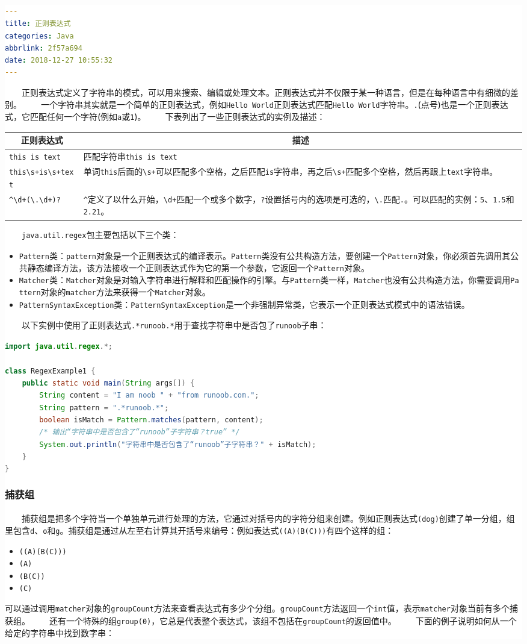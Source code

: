 ```yaml
---
title: 正则表达式
categories: Java
abbrlink: 2f57a694
date: 2018-12-27 10:55:32
---
```

&emsp;&emsp;正则表达式定义了字符串的模式，可以用来搜索、编辑或处理文本。正则表达式并不仅限于某一种语言，但是在每种语言中有细微的差别。
&emsp;&emsp;一个字符串其实就是一个简单的正则表达式，例如`Hello World`正则表达式匹配`Hello World`字符串。`.`(点号)也是一个正则表达式，它匹配任何一个字符(例如`a`或`1`)。
&emsp;&emsp;下表列出了一些正则表达式的实例及描述：

正则表达式          | 描述
-------------------|-----
`this is text`     | 匹配字符串`this is text`
`this\s+is\s+text` | 单词`this`后面的`\s+`可以匹配多个空格，之后匹配`is`字符串，再之后`\s+`匹配多个空格，然后再跟上`text`字符串。
`^\d+(\.\d+)?`     | `^`定义了以什么开始，`\d+`匹配一个或多个数字，`?`设置括号内的选项是可选的，`\.`匹配`.`。可以匹配的实例：`5`、`1.5`和`2.21`。

&emsp;&emsp;`java.util.regex`包主要包括以下三个类：

- `Pattern`类：`pattern`对象是一个正则表达式的编译表示。`Pattern`类没有公共构造方法，要创建一个`Pattern`对象，你必须首先调用其公共静态编译方法，该方法接收一个正则表达式作为它的第一个参数，它返回一个`Pattern`对象。
- `Matcher`类：`Matcher`对象是对输入字符串进行解释和匹配操作的引擎。与`Pattern`类一样，`Matcher`也没有公共构造方法，你需要调用`Pattern`对象的`matcher`方法来获得一个`Matcher`对象。
- `PatternSyntaxException`类：`PatternSyntaxException`是一个非强制异常类，它表示一个正则表达式模式中的语法错误。

&emsp;&emsp;以下实例中使用了正则表达式`.*runoob.*`用于查找字符串中是否包了`runoob`子串：

``` java
import java.util.regex.*;
​
class RegexExample1 {
    public static void main(String args[]) {
        String content = "I am noob " + "from runoob.com.";
        String pattern = ".*runoob.*";
        boolean isMatch = Pattern.matches(pattern, content);
        /* 输出“字符串中是否包含了“runoob”子字符串？true” */
        System.out.println("字符串中是否包含了“runoob”子字符串？" + isMatch);
    }
}
```

### 捕获组

&emsp;&emsp;捕获组是把多个字符当一个单独单元进行处理的方法，它通过对括号内的字符分组来创建。例如正则表达式`(dog)`创建了单一分组，组里包含`d`、`o`和`g`。捕获组是通过从左至右计算其开括号来编号：例如表达式`((A)(B(C)))`有四个这样的组：

- `((A)(B(C)))`
- `(A)`
- `(B(C))`
- `(C)`

可以通过调用`matcher`对象的`groupCount`方法来查看表达式有多少个分组。`groupCount`方法返回一个`int`值，表示`matcher`对象当前有多个捕获组。
&emsp;&emsp;还有一个特殊的组`group(0)`，它总是代表整个表达式，该组不包括在`groupCount`的返回值中。
&emsp;&emsp;下面的例子说明如何从一个给定的字符串中找到数字串：
